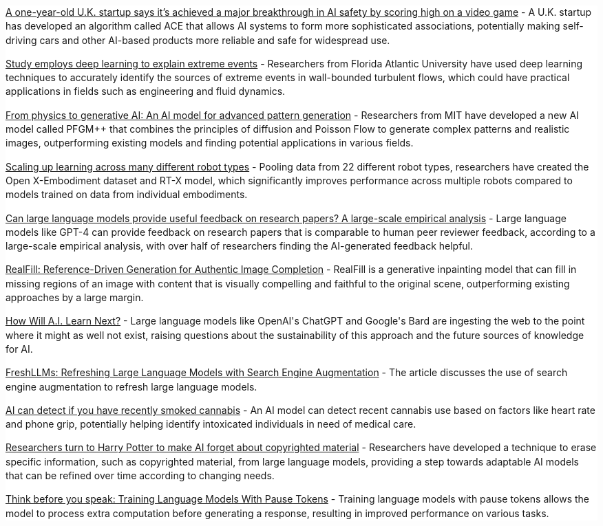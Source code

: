 [A one-year-old U.K. startup says it’s achieved a major breakthrough in AI safety by scoring high on a video game](https://fortune.com/2023/09/28/u-k-startup-aligned-ai-claims-coinrun-ai-safety-breakthrough/) - A U.K. startup has developed an algorithm called ACE that allows AI systems to form more sophisticated associations, potentially making self-driving cars and other AI-based products more reliable and safe for widespread use.

[Study employs deep learning to explain extreme events](https://phys.org/news/2023-10-employs-deep-extreme-events.html) - Researchers from Florida Atlantic University have used deep learning techniques to accurately identify the sources of extreme events in wall-bounded turbulent flows, which could have practical applications in fields such as engineering and fluid dynamics.

[From physics to generative AI: An AI model for advanced pattern generation](https://news.mit.edu/2023/physics-generative-ai-ai-model-advanced-pattern-generation-0927) - Researchers from MIT have developed a new AI model called PFGM++ that combines the principles of diffusion and Poisson Flow to generate complex patterns and realistic images, outperforming existing models and finding potential applications in various fields.

[Scaling up learning across many different robot types](https://www.deepmind.com/blog/scaling-up-learning-across-many-different-robot-types) - Pooling data from 22 different robot types, researchers have created the Open X-Embodiment dataset and RT-X model, which significantly improves performance across multiple robots compared to models trained on data from individual embodiments.

[Can large language models provide useful feedback on research papers? A large-scale empirical analysis](https://arxiv.org/abs/2310.01783v1) - Large language models like GPT-4 can provide feedback on research papers that is comparable to human peer reviewer feedback, according to a large-scale empirical analysis, with over half of researchers finding the AI-generated feedback helpful.

[RealFill: Reference-Driven Generation for Authentic Image Completion](https://arxiv.org/abs/2309.16668v1) - RealFill is a generative inpainting model that can fill in missing regions of an image with content that is visually compelling and faithful to the original scene, outperforming existing approaches by a large margin.

[How Will A.I. Learn Next?](https://www.newyorker.com/science/annals-of-artificial-intelligence/how-will-ai-learn-next) - Large language models like OpenAI's ChatGPT and Google's Bard are ingesting the web to the point where it might as well not exist, raising questions about the sustainability of this approach and the future sources of knowledge for AI.

[FreshLLMs: Refreshing Large Language Models with Search Engine Augmentation](https://arxiv.org/abs/2310.03214v1) - The article discusses the use of search engine augmentation to refresh large language models.

[AI can detect if you have recently smoked cannabis](https://www.newscientist.com/article/2395545-ai-can-detect-if-you-have-recently-smoked-cannabis/) - An AI model can detect recent cannabis use based on factors like heart rate and phone grip, potentially helping identify intoxicated individuals in need of medical care.

[Researchers turn to Harry Potter to make AI forget about copyrighted material](https://venturebeat.com/ai/researchers-turn-to-harry-potter-to-make-ai-forget-about-copyright-material/) - Researchers have developed a technique to erase specific information, such as copyrighted material, from large language models, providing a step towards adaptable AI models that can be refined over time according to changing needs.

[Think before you speak: Training Language Models With Pause Tokens](https://arxiv.org/abs/2310.02226v1) - Training language models with pause tokens allows the model to process extra computation before generating a response, resulting in improved performance on various tasks.
